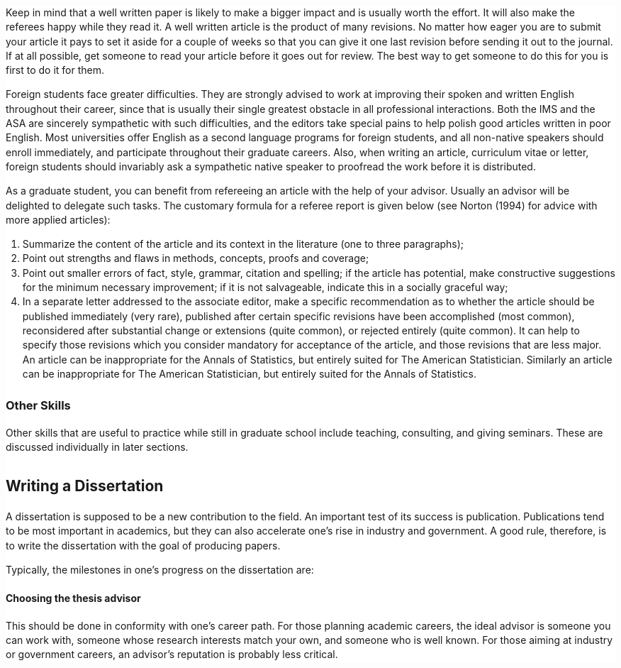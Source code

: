 Keep in mind that a well written paper is likely to make a bigger impact and is usually worth the effort. It will also make the referees happy while they read it. A well written article is the product of many revisions. No matter how eager you are to submit your article it pays to set it aside for a couple of weeks so that you can give it one last revision before sending it out to the journal. If at all possible, get someone to read your article before it goes out for review. The best way to get someone to do this for you is first to do it for them.

Foreign students face greater difficulties. They are strongly advised to work at improving their spoken and written English throughout their career, since that is usually their single greatest obstacle in all professional interactions. Both the IMS and the ASA are sincerely sympathetic with such difficulties, and the editors take special pains to help polish good articles written in poor English. Most universities offer English as a second language programs for foreign students, and all non-native speakers should enroll immediately, and participate throughout their graduate careers. Also, when writing an article, curriculum vitae or letter, foreign students should invariably ask a sympathetic native speaker to proofread the work before it is distributed.

As a graduate student, you can benefit from refereeing an article with the help of your advisor. Usually an advisor will be delighted to delegate such tasks. The customary formula for a referee report is given below (see Norton (1994) for advice with more applied articles):
<ol>
    <li>Summarize the content of the article and its context in the literature (one to three paragraphs);</li>
    <li>Point out strengths and flaws in methods, concepts, proofs and coverage;</li>
    <li>Point out smaller errors of fact, style, grammar, citation and spelling; if the article has potential, make constructive suggestions for the minimum necessary improvement; if it is not salvageable, indicate this in a socially graceful way;</li>
    <li>In a separate letter addressed to the associate editor, make a specific recommendation as to whether the article should be published immediately (very rare), published after certain specific revisions have been accomplished (most common), reconsidered after substantial change or extensions (quite common), or rejected entirely (quite common). It can help to specify those revisions which you consider mandatory for acceptance of the article, and those revisions that are less major. An article can be inappropriate for the Annals of Statistics, but entirely suited for The American Statistician. Similarly an article can be inappropriate for The American Statistician, but entirely suited for the Annals of Statistics.</li>
</ol>

### Other Skills

Other skills that are useful to practice while still in graduate school include teaching, consulting, and giving seminars. These are discussed individually in later sections.

## Writing a Dissertation

A dissertation is supposed to be a new contribution to the field. An important test of its success is publication. Publications tend to be most important in academics, but they can also accelerate one’s rise in industry and government. A good rule, therefore, is to write the dissertation with the goal of producing papers.

Typically, the milestones in one’s progress on the dissertation are:

#### Choosing the thesis advisor

This should be done in conformity with one’s career path. For those planning academic careers, the ideal advisor is someone you can work with, someone whose research interests match your own, and someone who is well known. For those aiming at industry or government careers, an advisor’s reputation is probably less critical.
